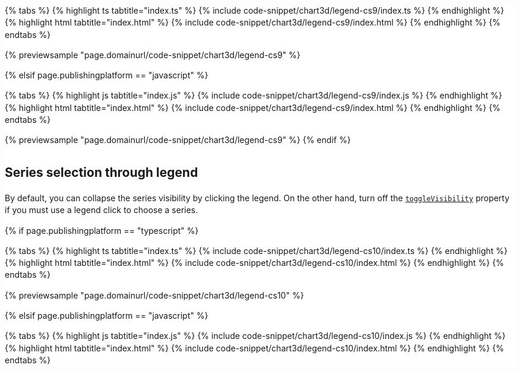 {% tabs %}
{% highlight ts tabtitle="index.ts" %}
{% include code-snippet/chart3d/legend-cs9/index.ts %}
{% endhighlight %}
{% highlight html tabtitle="index.html" %}
{% include code-snippet/chart3d/legend-cs9/index.html %}
{% endhighlight %}
{% endtabs %}
        
{% previewsample "page.domainurl/code-snippet/chart3d/legend-cs9" %}

{% elsif page.publishingplatform == "javascript" %}

{% tabs %}
{% highlight js tabtitle="index.js" %}
{% include code-snippet/chart3d/legend-cs9/index.js %}
{% endhighlight %}
{% highlight html tabtitle="index.html" %}
{% include code-snippet/chart3d/legend-cs9/index.html %}
{% endhighlight %}
{% endtabs %}

{% previewsample "page.domainurl/code-snippet/chart3d/legend-cs9" %}
{% endif %}

## Series selection through legend

By default, you can collapse the series visibility by clicking the legend. On the other hand, turn off the [`toggleVisibility`](../api/chart3d/legendSettings/#togglevisibility) property if you must use a legend click to choose a series.

{% if page.publishingplatform == "typescript" %}

{% tabs %}
{% highlight ts tabtitle="index.ts" %}
{% include code-snippet/chart3d/legend-cs10/index.ts %}
{% endhighlight %}
{% highlight html tabtitle="index.html" %}
{% include code-snippet/chart3d/legend-cs10/index.html %}
{% endhighlight %}
{% endtabs %}
        
{% previewsample "page.domainurl/code-snippet/chart3d/legend-cs10" %}

{% elsif page.publishingplatform == "javascript" %}

{% tabs %}
{% highlight js tabtitle="index.js" %}
{% include code-snippet/chart3d/legend-cs10/index.js %}
{% endhighlight %}
{% highlight html tabtitle="index.html" %}
{% include code-snippet/chart3d/legend-cs10/index.html %}
{% endhighlight %}
{% endtabs %}

